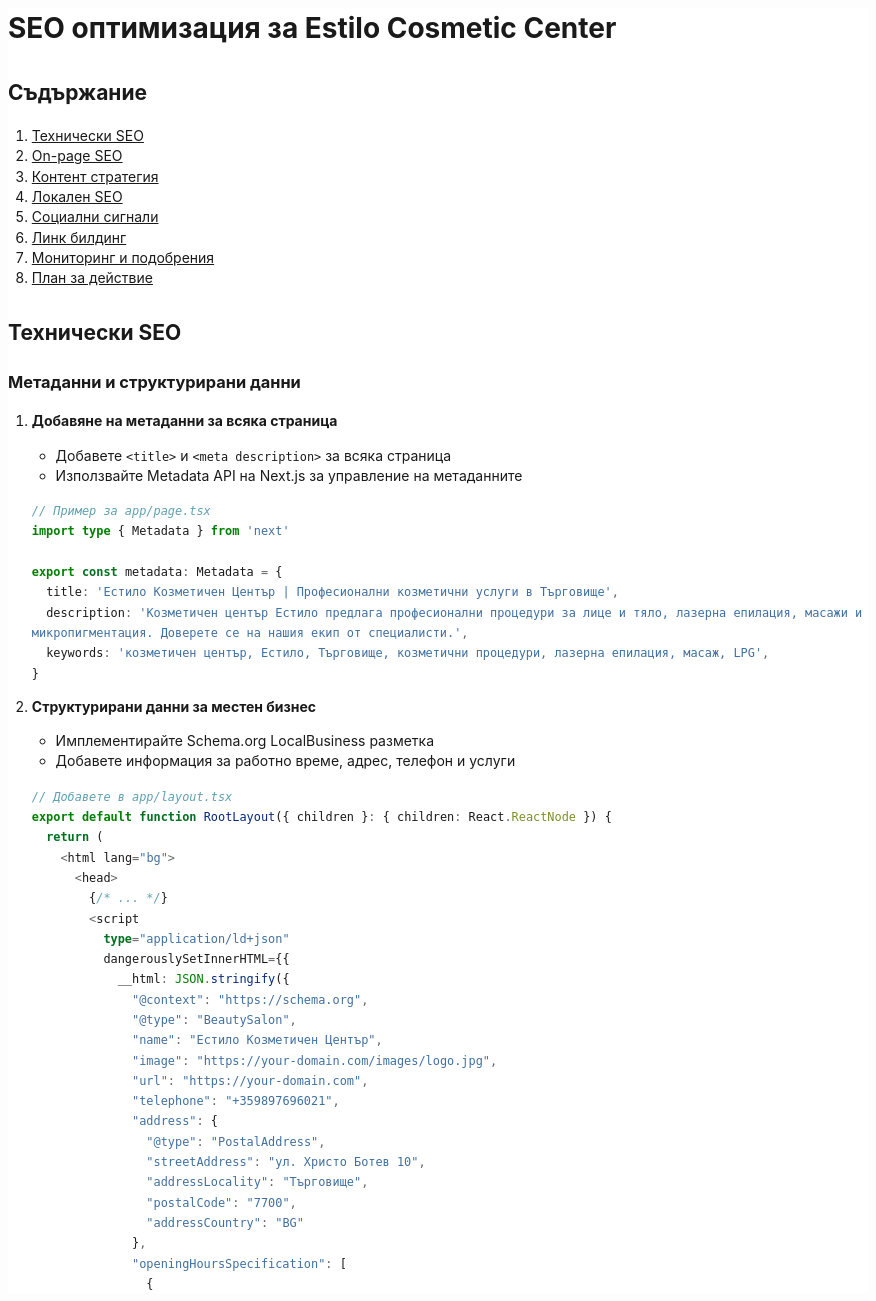 # SEO оптимизация за Estilo Cosmetic Center

## Съдържание
1. [Технически SEO](#технически-seo)
2. [On-page SEO](#on-page-seo)
3. [Контент стратегия](#контент-стратегия)
4. [Локален SEO](#локален-seo)
5. [Социални сигнали](#социални-сигнали)
6. [Линк билдинг](#линк-билдинг)
7. [Мониторинг и подобрения](#мониторинг-и-подобрения)
8. [План за действие](#план-за-действие)

## Технически SEO

### Метаданни и структурирани данни
1. **Добавяне на метаданни за всяка страница**
   - Добавете `<title>` и `<meta description>` за всяка страница
   - Използвайте Metadata API на Next.js за управление на метаданните

   ```typescript
   // Пример за app/page.tsx
   import type { Metadata } from 'next'
   
   export const metadata: Metadata = {
     title: 'Естило Козметичен Център | Професионални козметични услуги в Търговище',
     description: 'Козметичен център Естило предлага професионални процедури за лице и тяло, лазерна епилация, масажи и микропигментация. Доверете се на нашия екип от специалисти.',
     keywords: 'козметичен център, Естило, Търговище, козметични процедури, лазерна епилация, масаж, LPG',
   }
   ```

2. **Структурирани данни за местен бизнес**
   - Имплементирайте Schema.org LocalBusiness разметка
   - Добавете информация за работно време, адрес, телефон и услуги

   ```typescript
   // Добавете в app/layout.tsx
   export default function RootLayout({ children }: { children: React.ReactNode }) {
     return (
       <html lang="bg">
         <head>
           {/* ... */}
           <script
             type="application/ld+json"
             dangerouslySetInnerHTML={{
               __html: JSON.stringify({
                 "@context": "https://schema.org",
                 "@type": "BeautySalon",
                 "name": "Естило Козметичен Център",
                 "image": "https://your-domain.com/images/logo.jpg",
                 "url": "https://your-domain.com",
                 "telephone": "+359897696021",
                 "address": {
                   "@type": "PostalAddress",
                   "streetAddress": "ул. Христо Ботев 10",
                   "addressLocality": "Търговище",
                   "postalCode": "7700",
                   "addressCountry": "BG"
                 },
                 "openingHoursSpecification": [
                   {
   ```